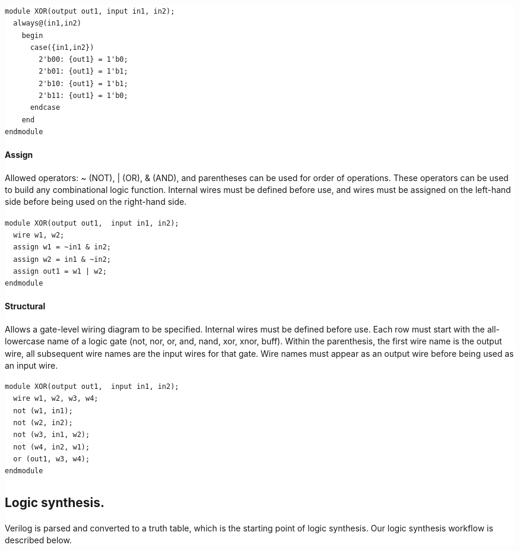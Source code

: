 ```
module XOR(output out1, input in1, in2);
  always@(in1,in2)
    begin
      case({in1,in2})
        2'b00: {out1} = 1'b0;
        2'b01: {out1} = 1'b1;
        2'b10: {out1} = 1'b1;
        2'b11: {out1} = 1'b0;
      endcase
    end
endmodule
```

#### Assign

Allowed operators: ~ (NOT), | (OR), & (AND), and parentheses can be used for order of operations.  These operators can be used to build any combinational logic function.  Internal wires must be defined before use, and wires must be assigned on the left-hand side before being used on the right-hand side.

```
module XOR(output out1,  input in1, in2);
  wire w1, w2;
  assign w1 = ~in1 & in2;
  assign w2 = in1 & ~in2;
  assign out1 = w1 | w2;
endmodule
```

#### Structural

Allows a gate-level wiring diagram to be specified.  Internal wires must be defined before use.  Each row must start with the all-lowercase name of a logic gate (not, nor, or, and, nand, xor, xnor, buff).  Within the parenthesis, the first wire name is the output wire, all subsequent wire names are the input wires for that gate.  Wire names must appear as an output wire before being used as an input wire.

```
module XOR(output out1,  input in1, in2);
  wire w1, w2, w3, w4;
  not (w1, in1);
  not (w2, in2);
  not (w3, in1, w2);
  not (w4, in2, w1);
  or (out1, w3, w4);
endmodule
```


## Logic synthesis.

Verilog is parsed and converted to a truth table, which is the starting point of logic synthesis.  Our logic synthesis workflow is described below.
